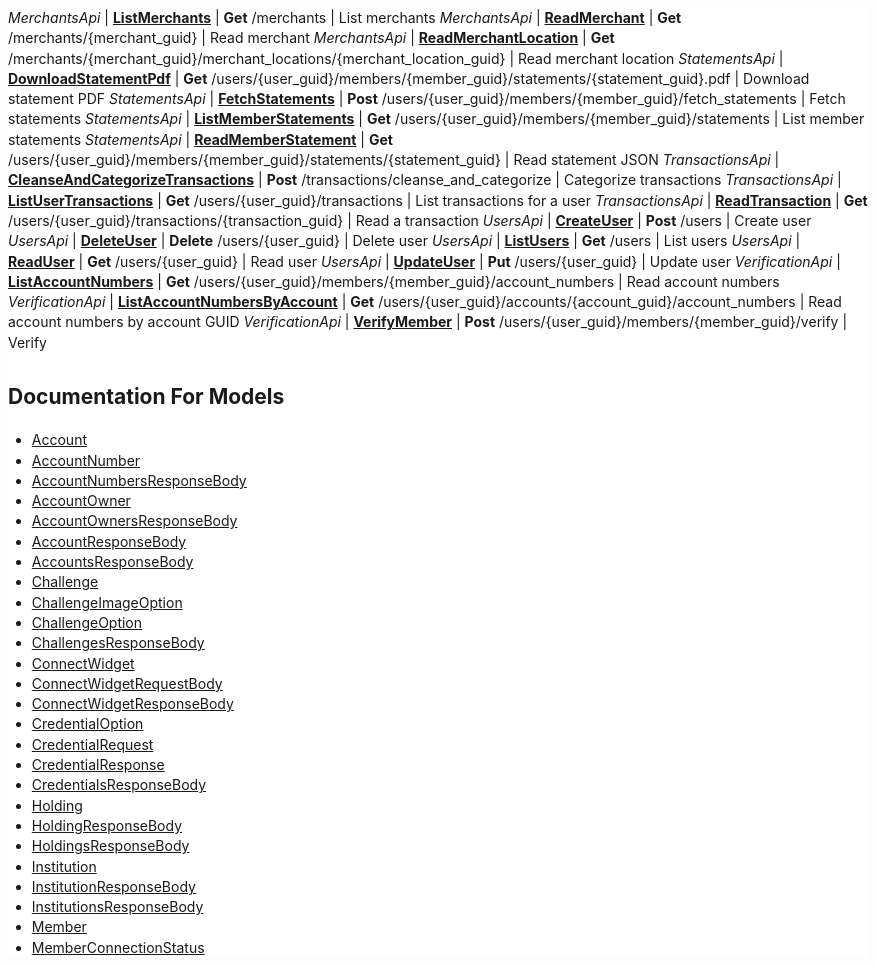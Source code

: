 *MerchantsApi* | [**ListMerchants**](docs/MerchantsApi.md#listmerchants) | **Get** /merchants | List merchants
*MerchantsApi* | [**ReadMerchant**](docs/MerchantsApi.md#readmerchant) | **Get** /merchants/{merchant_guid} | Read merchant
*MerchantsApi* | [**ReadMerchantLocation**](docs/MerchantsApi.md#readmerchantlocation) | **Get** /merchants/{merchant_guid}/merchant_locations/{merchant_location_guid} | Read merchant location
*StatementsApi* | [**DownloadStatementPdf**](docs/StatementsApi.md#downloadstatementpdf) | **Get** /users/{user_guid}/members/{member_guid}/statements/{statement_guid}.pdf | Download statement PDF
*StatementsApi* | [**FetchStatements**](docs/StatementsApi.md#fetchstatements) | **Post** /users/{user_guid}/members/{member_guid}/fetch_statements | Fetch statements
*StatementsApi* | [**ListMemberStatements**](docs/StatementsApi.md#listmemberstatements) | **Get** /users/{user_guid}/members/{member_guid}/statements | List member statements
*StatementsApi* | [**ReadMemberStatement**](docs/StatementsApi.md#readmemberstatement) | **Get** /users/{user_guid}/members/{member_guid}/statements/{statement_guid} | Read statement JSON
*TransactionsApi* | [**CleanseAndCategorizeTransactions**](docs/TransactionsApi.md#cleanseandcategorizetransactions) | **Post** /transactions/cleanse_and_categorize | Categorize transactions
*TransactionsApi* | [**ListUserTransactions**](docs/TransactionsApi.md#listusertransactions) | **Get** /users/{user_guid}/transactions | List transactions for a user
*TransactionsApi* | [**ReadTransaction**](docs/TransactionsApi.md#readtransaction) | **Get** /users/{user_guid}/transactions/{transaction_guid} | Read a transaction
*UsersApi* | [**CreateUser**](docs/UsersApi.md#createuser) | **Post** /users | Create user
*UsersApi* | [**DeleteUser**](docs/UsersApi.md#deleteuser) | **Delete** /users/{user_guid} | Delete user
*UsersApi* | [**ListUsers**](docs/UsersApi.md#listusers) | **Get** /users | List users
*UsersApi* | [**ReadUser**](docs/UsersApi.md#readuser) | **Get** /users/{user_guid} | Read user
*UsersApi* | [**UpdateUser**](docs/UsersApi.md#updateuser) | **Put** /users/{user_guid} | Update user
*VerificationApi* | [**ListAccountNumbers**](docs/VerificationApi.md#listaccountnumbers) | **Get** /users/{user_guid}/members/{member_guid}/account_numbers | Read account numbers
*VerificationApi* | [**ListAccountNumbersByAccount**](docs/VerificationApi.md#listaccountnumbersbyaccount) | **Get** /users/{user_guid}/accounts/{account_guid}/account_numbers | Read account numbers by account GUID
*VerificationApi* | [**VerifyMember**](docs/VerificationApi.md#verifymember) | **Post** /users/{user_guid}/members/{member_guid}/verify | Verify


## Documentation For Models

 - [Account](docs/Account.md)
 - [AccountNumber](docs/AccountNumber.md)
 - [AccountNumbersResponseBody](docs/AccountNumbersResponseBody.md)
 - [AccountOwner](docs/AccountOwner.md)
 - [AccountOwnersResponseBody](docs/AccountOwnersResponseBody.md)
 - [AccountResponseBody](docs/AccountResponseBody.md)
 - [AccountsResponseBody](docs/AccountsResponseBody.md)
 - [Challenge](docs/Challenge.md)
 - [ChallengeImageOption](docs/ChallengeImageOption.md)
 - [ChallengeOption](docs/ChallengeOption.md)
 - [ChallengesResponseBody](docs/ChallengesResponseBody.md)
 - [ConnectWidget](docs/ConnectWidget.md)
 - [ConnectWidgetRequestBody](docs/ConnectWidgetRequestBody.md)
 - [ConnectWidgetResponseBody](docs/ConnectWidgetResponseBody.md)
 - [CredentialOption](docs/CredentialOption.md)
 - [CredentialRequest](docs/CredentialRequest.md)
 - [CredentialResponse](docs/CredentialResponse.md)
 - [CredentialsResponseBody](docs/CredentialsResponseBody.md)
 - [Holding](docs/Holding.md)
 - [HoldingResponseBody](docs/HoldingResponseBody.md)
 - [HoldingsResponseBody](docs/HoldingsResponseBody.md)
 - [Institution](docs/Institution.md)
 - [InstitutionResponseBody](docs/InstitutionResponseBody.md)
 - [InstitutionsResponseBody](docs/InstitutionsResponseBody.md)
 - [Member](docs/Member.md)
 - [MemberConnectionStatus](docs/MemberConnectionStatus.md)